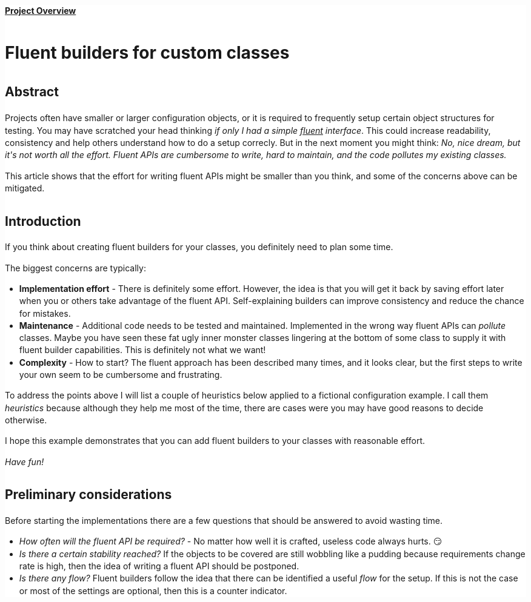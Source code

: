 ####  [Project Overview](../../../../../../../README.md)

# Fluent builders for custom classes


## Abstract

Projects often have smaller or larger configuration objects, or it is required to frequently setup certain object structures for testing. You may have scratched your head thinking *if only I had a simple [fluent](https://en.wikipedia.org/wiki/Fluent_interface) interface*. This could increase readability, consistency and help others understand how to do a setup correcly. But in the next moment you might think: *No, nice dream, but it's not worth all the effort. Fluent APIs are cumbersome to write, hard to maintain, and the code pollutes my existing classes.*

This article shows that the effort for writing fluent APIs might be smaller than you think, and some of the concerns above can be mitigated.

## Introduction

If you think about creating fluent builders for your classes, you definitely need to plan some time.

The biggest concerns are typically:
 * **Implementation effort** - There is definitely some effort. However, the idea is that you will get it back by saving effort later when you or others take advantage of the fluent API. Self-explaining builders can improve consistency and reduce the chance for mistakes.
 * **Maintenance** - Additional code needs to be tested and maintained. Implemented in the wrong way fluent APIs can *pollute* classes. Maybe you have seen these fat ugly inner monster classes lingering at the bottom of some class to supply it with fluent builder capabilities. This is definitely not what we want!
 * **Complexity** - How to start? The fluent approach has been described many times, and it looks clear, but the first steps to write your own seem to be cumbersome and frustrating.

To address the points above I will list a couple of heuristics below applied to a fictional configuration example. I call them *heuristics* because although they help me most of the time, there are cases were you may have good reasons to decide otherwise.

I hope this example demonstrates that you can add fluent builders to your classes with reasonable effort.

*Have fun!*

## Preliminary considerations

Before starting the implementations there are a few questions that should be answered to avoid wasting time.

 * *How often will the fluent API be required?* - No matter how well it is crafted, useless code always hurts. :smirk:
 * *Is there a certain stability reached?* If the objects to be covered are still wobbling like a pudding because requirements change rate is high, then the idea of writing a fluent API should be postponed.
 * *Is there any flow?* Fluent builders follow the idea that there can be identified a useful *flow* for the setup. If this is not the case or most of the settings are optional, then this is a counter indicator.
 
